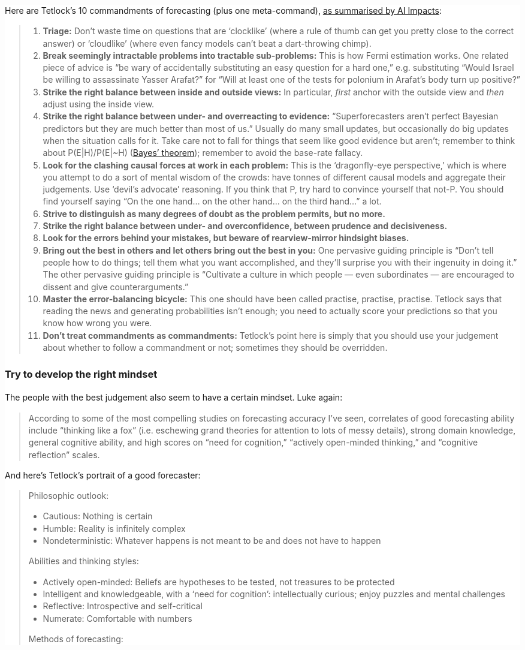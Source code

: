 Here are Tetlock’s 10 commandments of forecasting (plus one meta-command), [as summarised by AI Impacts](https://aiimpacts.org/evidence-on-good-forecasting-practices-from-the-good-judgment-project-an-accompanying-blog-post/):

> 1.  **Triage:** Don’t waste time on questions that are ‘clocklike’ (where a rule of thumb can get you pretty close to the correct answer) or ‘cloudlike’ (where even fancy models can’t beat a dart-throwing chimp).
> 2.  **Break seemingly intractable problems into tractable sub-problems:** This is how Fermi estimation works. One related piece of advice is “be wary of accidentally substituting an easy question for a hard one,” e.g. substituting “Would Israel be willing to assassinate Yasser Arafat?” for “Will at least one of the tests for polonium in Arafat’s body turn up positive?”
> 3.  **Strike the right balance between inside and outside views:** In particular, *first* anchor with the outside view and *then* adjust using the inside view.
> 4.  **Strike the right balance between under- and overreacting to evidence:** “Superforecasters aren’t perfect Bayesian predictors but they are much better than most of us.” Usually do many small updates, but occasionally do big updates when the situation calls for it. Take care not to fall for things that seem like good evidence but aren’t; remember to think about P(E|H)/P(E|~H) ([Bayes’ theorem](https://en.wikipedia.org/wiki/Bayes%27_theorem)); remember to avoid the base-rate fallacy.
> 5.  **Look for the clashing causal forces at work in each problem:** This is the ‘dragonfly-eye perspective,’ which is where you attempt to do a sort of mental wisdom of the crowds: have tonnes of different causal models and aggregate their judgements. Use ‘devil’s advocate’ reasoning. If you think that P, try hard to convince yourself that not-P. You should find yourself saying “On the one hand… on the other hand… on the third hand…” a lot.
> 6.  **Strive to distinguish as many degrees of doubt as the problem permits, but no more.**
> 7.  **Strike the right balance between under- and overconfidence, between prudence and decisiveness.**
> 8.  **Look for the errors behind your mistakes, but beware of rearview-mirror hindsight biases.**
> 9.  **Bring out the best in others and let others bring out the best in you:** One pervasive guiding principle is “Don’t tell people how to do things; tell them what you want accomplished, and they’ll surprise you with their ingenuity in doing it.” The other pervasive guiding principle is “Cultivate a culture in which people — even subordinates — are encouraged to dissent and give counterarguments.”
> 10.  **Master the error-balancing bicycle:** This one should have been called practise, practise, practise. Tetlock says that reading the news and generating probabilities isn’t enough; you need to actually score your predictions so that you know how wrong you were.
> 11.  **Don’t treat commandments as commandments:** Tetlock’s point here is simply that you should use your judgement about whether to follow a commandment or not; sometimes they should be overridden.

### Try to develop the right mindset

The people with the best judgement also seem to have a certain mindset. Luke again:

> According to some of the most compelling studies on forecasting accuracy I’ve seen, correlates of good forecasting ability include “thinking like a fox” (i.e. eschewing grand theories for attention to lots of messy details), strong domain knowledge, general cognitive ability, and high scores on “need for cognition,” “actively open-minded thinking,” and “cognitive reflection” scales.

And here’s Tetlock’s portrait of a good forecaster:

> Philosophic outlook:
>
> -   Cautious: Nothing is certain
> -   Humble: Reality is infinitely complex
> -   Nondeterministic: Whatever happens is not meant to be and does not have to happen
>
> Abilities and thinking styles:
>
> -   Actively open-minded: Beliefs are hypotheses to be tested, not treasures to be protected
> -   Intelligent and knowledgeable, with a ‘need for cognition’: intellectually curious; enjoy puzzles and mental challenges
> -   Reflective: Introspective and self-critical
> -   Numerate: Comfortable with numbers
>
> Methods of forecasting:
>
